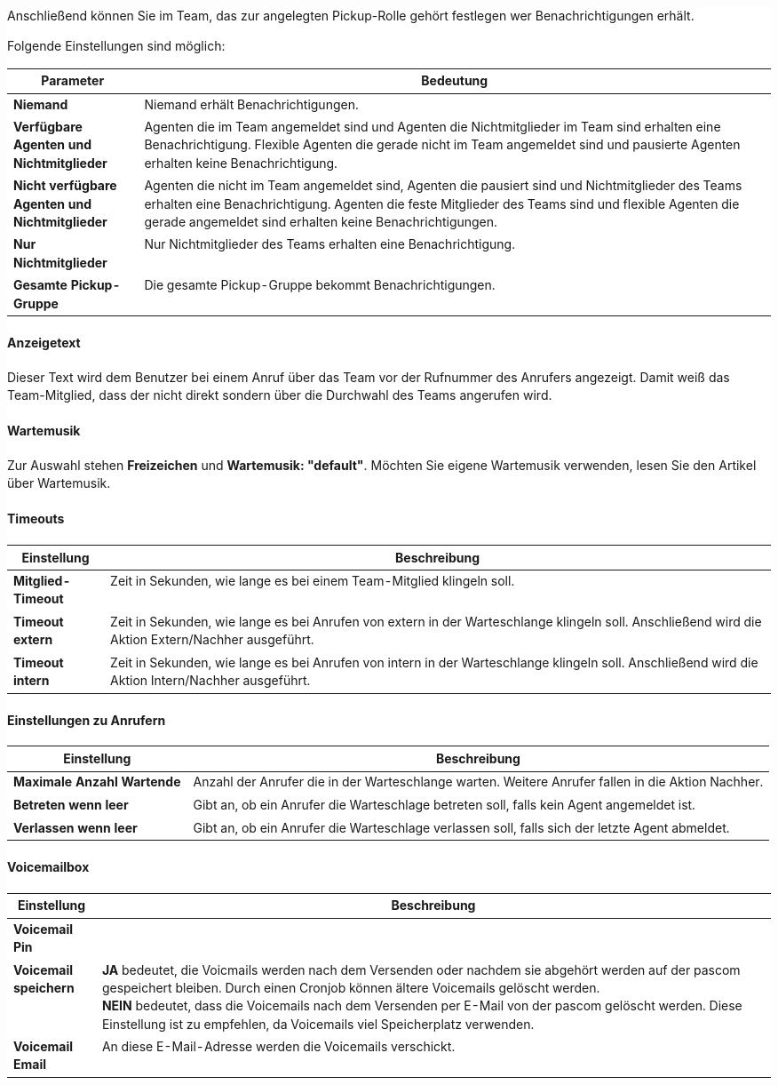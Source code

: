 Anschließend können Sie im Team, das zur angelegten Pickup-Rolle gehört festlegen wer Benachrichtigungen erhält.

Folgende Einstellungen sind möglich:

|Parameter|Bedeutung|
|---|---|
|**Niemand**|Niemand erhält Benachrichtigungen.|
|**Verfügbare Agenten und Nichtmitglieder**|Agenten die im Team angemeldet sind und Agenten die Nichtmitglieder im Team sind erhalten eine Benachrichtigung. Flexible Agenten die gerade nicht im Team angemeldet sind und pausierte Agenten erhalten keine Benachrichtigung.|
|**Nicht verfügbare Agenten und Nichtmitglieder**|Agenten die nicht im Team angemeldet sind, Agenten die pausiert sind und Nichtmitglieder des Teams erhalten eine Benachrichtigung. Agenten die feste Mitglieder des Teams sind und flexible Agenten die gerade angemeldet sind erhalten keine Benachrichtigungen.|
|**Nur Nichtmitglieder**|Nur Nichtmitglieder des Teams erhalten eine Benachrichtigung.|
|**Gesamte Pickup-Gruppe**|Die gesamte Pickup-Gruppe bekommt Benachrichtigungen.|

#### Anzeigetext

Dieser Text wird dem Benutzer bei einem Anruf über das Team vor der Rufnummer des Anrufers angezeigt. Damit weiß das Team-Mitglied, dass der nicht direkt sondern über die Durchwahl des Teams angerufen wird.

#### Wartemusik

Zur Auswahl stehen **Freizeichen** und **Wartemusik: "default"**. Möchten Sie eigene Wartemusik verwenden, lesen Sie den Artikel über Wartemusik.

#### Timeouts

|Einstellung|Beschreibung|
|---|---|
|**Mitglied-Timeout**|Zeit in Sekunden, wie lange es bei einem Team-Mitglied klingeln soll.|
|**Timeout extern**|Zeit in Sekunden, wie lange es bei Anrufen von extern in der Warteschlange klingeln soll. Anschließend wird die Aktion Extern/Nachher ausgeführt.|
|**Timeout intern**|Zeit in Sekunden, wie lange es bei Anrufen von intern in der Warteschlange klingeln soll. Anschließend wird die Aktion Intern/Nachher ausgeführt.|

#### Einstellungen zu Anrufern

|Einstellung|Beschreibung|
|---|---|
|**Maximale Anzahl Wartende**|Anzahl der Anrufer die in der Warteschlange warten. Weitere Anrufer fallen in die Aktion Nachher.|
|**Betreten wenn leer**|Gibt an, ob ein Anrufer die Warteschlage betreten soll, falls kein Agent angemeldet ist.|
|**Verlassen wenn leer**|Gibt an, ob ein Anrufer die Warteschlage verlassen soll, falls sich der letzte Agent abmeldet.|

#### Voicemailbox

|Einstellung|Beschreibung|
|---|---|
|**Voicemail Pin**||
|**Voicemail speichern**|**JA** bedeutet, die Voicmails werden nach dem Versenden oder nachdem sie abgehört werden auf der pascom gespeichert bleiben. Durch einen Cronjob können ältere Voicemails gelöscht werden.<br>**NEIN** bedeutet, dass die Voicemails nach dem Versenden per E-Mail von der pascom gelöscht werden. Diese Einstellung ist zu empfehlen, da Voicemails viel Speicherplatz verwenden.|
|**Voicemail Email**|An diese E-Mail-Adresse werden die Voicemails verschickt.|
